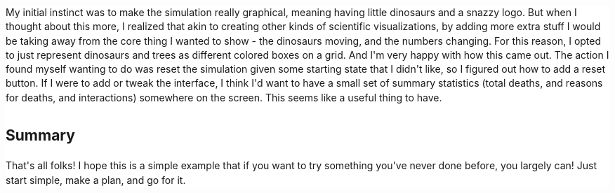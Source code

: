My initial instinct was to make the simulation really graphical, meaning having little dinosaurs and a snazzy logo.
But when I thought about this more, I realized that akin to creating other kinds of scientific visualizations,
by adding more extra stuff I would be taking away from the core thing I wanted to show - the dinosaurs moving, and
the numbers changing. For this reason, I opted to just represent dinosaurs and trees as different colored
boxes on a grid. And I'm very happy with how this came out. The action I found myself wanting to do was
reset the simulation given some starting state that I didn't like, so I figured out how to add a reset button.
If I were to add or tweak the interface, I think I'd want to have a small set of summary statistics (total deaths, and reasons
for deaths, and interactions) somewhere on the screen. This seems like a useful thing to have.

## Summary

That's all folks! I hope this is a simple example that if you want to try something you've never done before,
you largely can! Just start simple, make a plan, and go for it.
